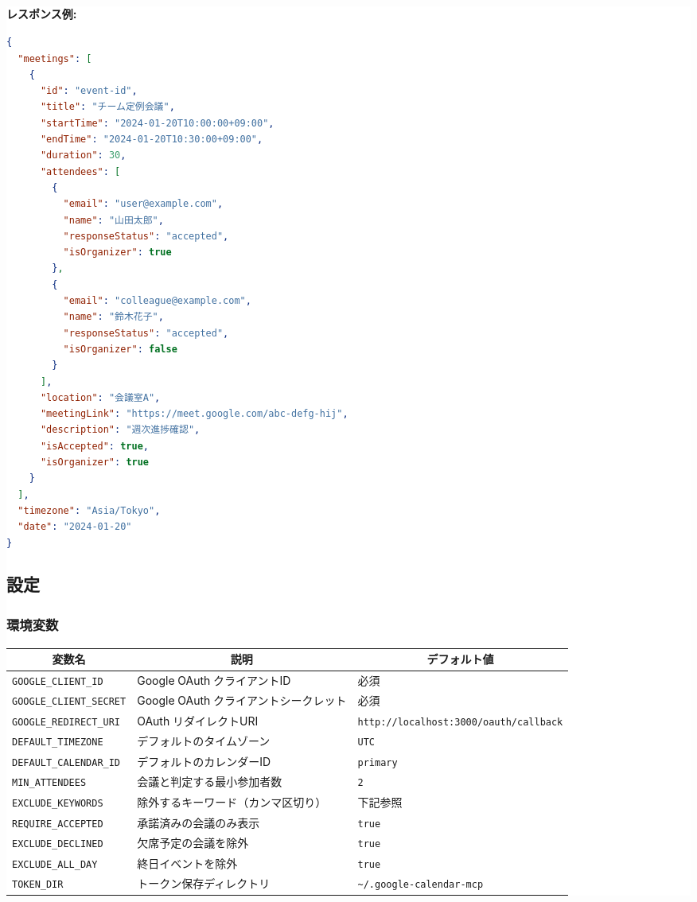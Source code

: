 **レスポンス例:**
```json
{
  "meetings": [
    {
      "id": "event-id",
      "title": "チーム定例会議",
      "startTime": "2024-01-20T10:00:00+09:00",
      "endTime": "2024-01-20T10:30:00+09:00",
      "duration": 30,
      "attendees": [
        {
          "email": "user@example.com",
          "name": "山田太郎",
          "responseStatus": "accepted",
          "isOrganizer": true
        },
        {
          "email": "colleague@example.com",
          "name": "鈴木花子",
          "responseStatus": "accepted",
          "isOrganizer": false
        }
      ],
      "location": "会議室A",
      "meetingLink": "https://meet.google.com/abc-defg-hij",
      "description": "週次進捗確認",
      "isAccepted": true,
      "isOrganizer": true
    }
  ],
  "timezone": "Asia/Tokyo",
  "date": "2024-01-20"
}
```

## 設定

### 環境変数

| 変数名 | 説明 | デフォルト値 |
|----------|-------------|---------|
| `GOOGLE_CLIENT_ID` | Google OAuth クライアントID | 必須 |
| `GOOGLE_CLIENT_SECRET` | Google OAuth クライアントシークレット | 必須 |
| `GOOGLE_REDIRECT_URI` | OAuth リダイレクトURI | `http://localhost:3000/oauth/callback` |
| `DEFAULT_TIMEZONE` | デフォルトのタイムゾーン | `UTC` |
| `DEFAULT_CALENDAR_ID` | デフォルトのカレンダーID | `primary` |
| `MIN_ATTENDEES` | 会議と判定する最小参加者数 | `2` |
| `EXCLUDE_KEYWORDS` | 除外するキーワード（カンマ区切り） | 下記参照 |
| `REQUIRE_ACCEPTED` | 承諾済みの会議のみ表示 | `true` |
| `EXCLUDE_DECLINED` | 欠席予定の会議を除外 | `true` |
| `EXCLUDE_ALL_DAY` | 終日イベントを除外 | `true` |
| `TOKEN_DIR` | トークン保存ディレクトリ | `~/.google-calendar-mcp` |
